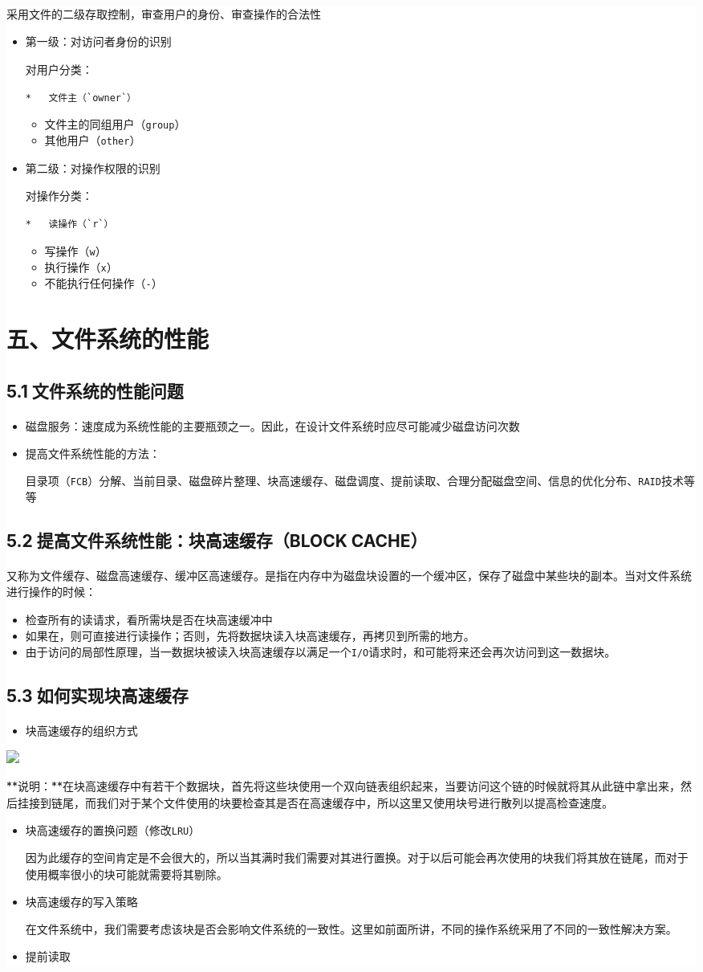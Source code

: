 采用文件的二级存取控制，审查用户的身份、审查操作的合法性

*   第一级：对访问者身份的识别

    对用户分类：

        *   文件主（`owner`）
    *   文件主的同组用户（`group`）
    *   其他用户（`other`）

*   第二级：对操作权限的识别

    对操作分类：

        *   读操作（`r`）
    *   写操作（`w`）
    *   执行操作（`x`）
    *   不能执行任何操作（`-`）

# 五、文件系统的性能

## 5.1 文件系统的性能问题

*   磁盘服务：速度成为系统性能的主要瓶颈之一。因此，在设计文件系统时应尽可能减少磁盘访问次数

*   提高文件系统性能的方法：

    目录项（`FCB`）分解、当前目录、磁盘碎片整理、块高速缓存、磁盘调度、提前读取、合理分配磁盘空间、信息的优化分布、`RAID`技术等等

## 5.2 提高文件系统性能：块高速缓存（BLOCK CACHE）

又称为文件缓存、磁盘高速缓存、缓冲区高速缓存。是指在内存中为磁盘块设置的一个缓冲区，保存了磁盘中某些块的副本。当对文件系统进行操作的时候：

*   检查所有的读请求，看所需块是否在块高速缓冲中
*   如果在，则可直接进行读操作；否则，先将数据块读入块高速缓存，再拷贝到所需的地方。
*   由于访问的局部性原理，当一数据块被读入块高速缓存以满足一个`I/O`请求时，和可能将来还会再次访问到这一数据块。

## 5.3 如何实现块高速缓存

*   块高速缓存的组织方式

![](https://img-blog.csdnimg.cn/img_convert/ff0b2dfcbd3e032f5ef178dfab247fd7.png)

**说明：**在块高速缓存中有若干个数据块，首先将这些块使用一个双向链表组织起来，当要访问这个链的时候就将其从此链中拿出来，然后挂接到链尾，而我们对于某个文件使用的块要检查其是否在高速缓存中，所以这里又使用块号进行散列以提高检查速度。

*   块高速缓存的置换问题（修改`LRU`）

    因为此缓存的空间肯定是不会很大的，所以当其满时我们需要对其进行置换。对于以后可能会再次使用的块我们将其放在链尾，而对于使用概率很小的块可能就需要将其剔除。

*   块高速缓存的写入策略

    在文件系统中，我们需要考虑该块是否会影响文件系统的一致性。这里如前面所讲，不同的操作系统采用了不同的一致性解决方案。

*   提前读取
